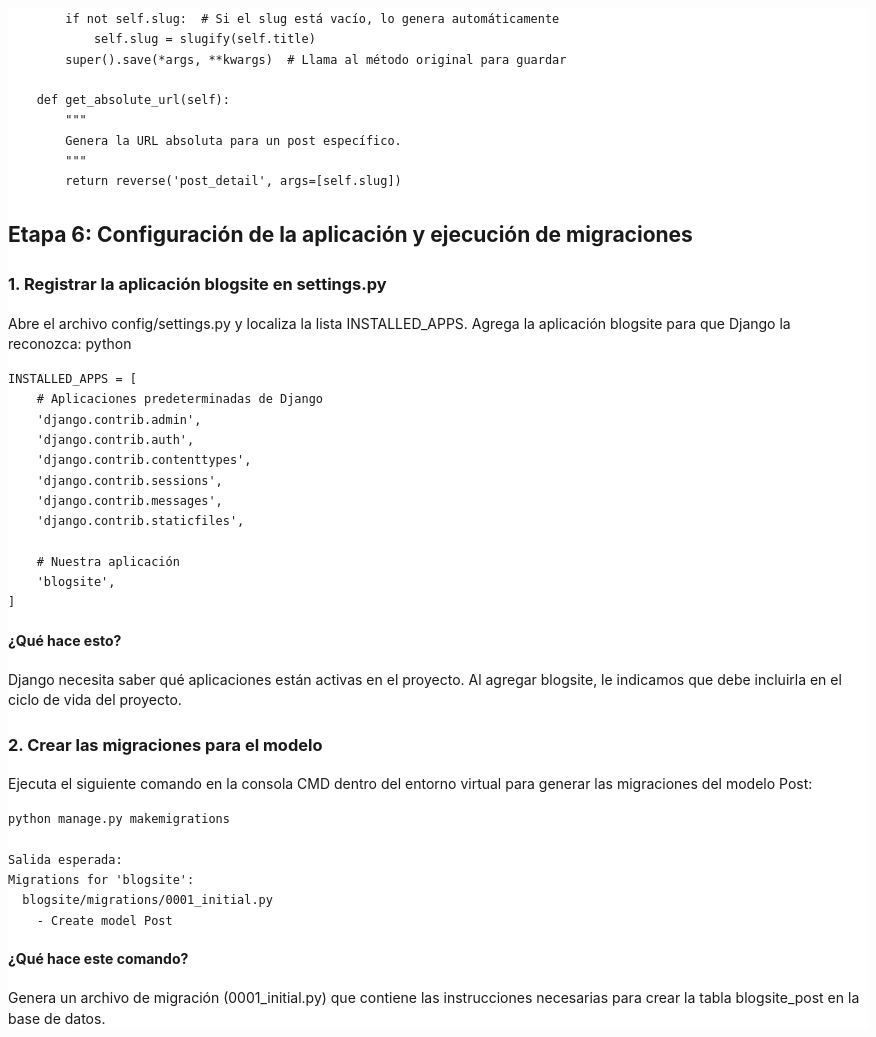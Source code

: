 ```	
        if not self.slug:  # Si el slug está vacío, lo genera automáticamente
            self.slug = slugify(self.title)
        super().save(*args, **kwargs)  # Llama al método original para guardar

    def get_absolute_url(self):
        """
        Genera la URL absoluta para un post específico.
        """
        return reverse('post_detail', args=[self.slug])
```	

## Etapa 6: Configuración de la aplicación y ejecución de migraciones

### 1. Registrar la aplicación blogsite en settings.py
Abre el archivo config/settings.py y localiza la lista INSTALLED_APPS. Agrega la aplicación blogsite para que Django la reconozca:
python
```	
INSTALLED_APPS = [
    # Aplicaciones predeterminadas de Django
    'django.contrib.admin',
    'django.contrib.auth',
    'django.contrib.contenttypes',
    'django.contrib.sessions',
    'django.contrib.messages',
    'django.contrib.staticfiles',

    # Nuestra aplicación
    'blogsite',
]
```	

#### ¿Qué hace esto?

Django necesita saber qué aplicaciones están activas en el proyecto. Al agregar blogsite, le indicamos que debe incluirla en el ciclo de vida del proyecto.

### 2. Crear las migraciones para el modelo
Ejecuta el siguiente comando en la consola CMD dentro del entorno virtual para generar las migraciones del modelo Post:
```	
python manage.py makemigrations

Salida esperada:
Migrations for 'blogsite':
  blogsite/migrations/0001_initial.py
    - Create model Post
```	

#### ¿Qué hace este comando?
Genera un archivo de migración (0001_initial.py) que contiene las instrucciones necesarias para crear la tabla blogsite_post en la base de datos.
